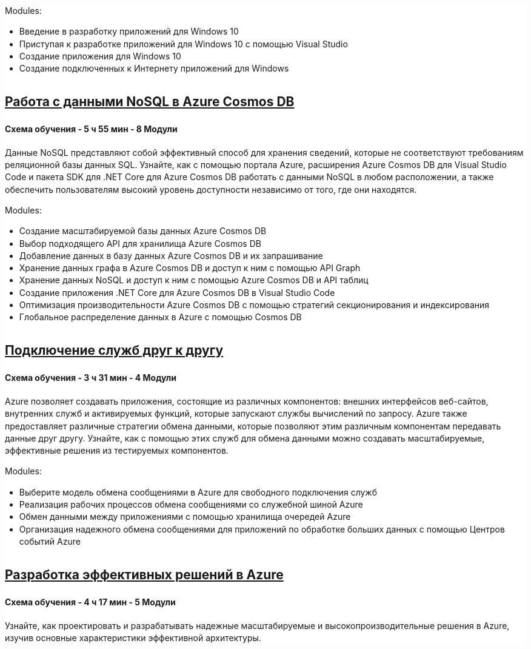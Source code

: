 
Modules:
- Введение в разработку приложений для Windows 10
- Приступая к разработке приложений для Windows 10 с помощью Visual Studio
- Создание приложения для Windows 10
- Создание подключенных к Интернету приложений для Windows

## [Работа с данными NoSQL в Azure Cosmos DB](https://docs.microsoft.com/ru-ru/learn/paths/work-with-nosql-data-in-azure-cosmos-db)
#### Схема обучения - 5 ч 55 мин - 8 Модули
Данные NoSQL представляют собой эффективный способ для хранения сведений, которые не соответствуют требованиям реляционной базы данных SQL. Узнайте, как с помощью портала Azure, расширения Azure Cosmos DB для Visual Studio Code и пакета SDK для .NET Core для Azure Cosmos DB работать с данными NoSQL в любом расположении, а также обеспечить пользователям высокий уровень доступности независимо от того, где они находятся.


Modules:
- Создание масштабируемой базы данных Azure Cosmos DB
- Выбор подходящего API для хранилища Azure Cosmos DB
- Добавление данных в базу данных Azure Cosmos DB и их запрашивание
- Хранение данных графа в Azure Cosmos DB и доступ к ним с помощью API Graph
- Хранение данных NoSQL и доступ к ним с помощью Azure Cosmos DB и API таблиц
- Создание приложения .NET Core для Azure Cosmos DB в Visual Studio Code
- Оптимизация производительности Azure Cosmos DB с помощью стратегий секционирования и индексирования
- Глобальное распределение данных в Azure с помощью Cosmos DB

## [Подключение служб друг к другу](https://docs.microsoft.com/ru-ru/learn/paths/connect-your-services-together)
#### Схема обучения - 3 ч 31 мин - 4 Модули
Azure позволяет создавать приложения, состоящие из различных компонентов: внешних интерфейсов веб-сайтов, внутренних служб и активируемых функций, которые запускают службы вычислений по запросу. Azure также предоставляет различные стратегии обмена данными, которые позволяют этим различным компонентам передавать данные друг другу. Узнайте, как с помощью этих служб для обмена данными можно создавать масштабируемые, эффективные решения из тестируемых компонентов.


Modules:
- Выберите модель обмена сообщениями в Azure для свободного подключения служб
- Реализация рабочих процессов обмена сообщениями со служебной шиной Azure
- Обмен данными между приложениями с помощью хранилища очередей Azure
- Организация надежного обмена сообщениями для приложений по обработке больших данных с помощью Центров событий Azure

## [Разработка эффективных решений в Azure](https://docs.microsoft.com/ru-ru/learn/paths/architect-great-solutions-in-azure)
#### Схема обучения - 4 ч 17 мин - 5 Модули
Узнайте, как проектировать и разрабатывать надежные масштабируемые и высокопроизводительные решения в Azure, изучив основные характеристики эффективной архитектуры.
